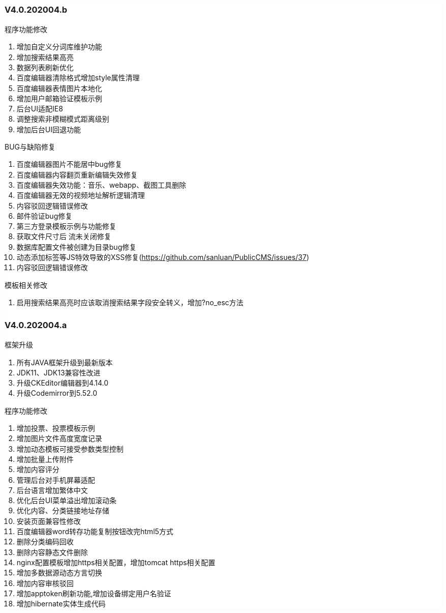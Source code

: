 ### V4.0.202004.b

程序功能修改

1. 增加自定义分词库维护功能
1. 增加搜索结果高亮
1. 数据列表刷新优化
1. 百度编辑器清除格式增加style属性清理
1. 百度编辑器表情图片本地化
1. 增加用户邮箱验证模板示例
1. 后台UI适配IE8
1. 调整搜索非模糊模式距离级别
1. 增加后台UI回退功能

BUG与缺陷修复
1. 百度编辑器图片不能居中bug修复
1. 百度编辑器内容翻页重新编辑失效修复
1. 百度编辑器失效功能：音乐、webapp、截图工具删除
1. 百度编辑器无效的视频地址解析逻辑清理
1. 内容驳回逻辑错误修改
1. 邮件验证bug修复
1. 第三方登录模板示例与功能修复
1. 获取文件尺寸后 流未关闭修复
1. 数据库配置文件被创建为目录bug修复
1. 动态添加标签等JS特效导致的XSS修复(https://github.com/sanluan/PublicCMS/issues/37)
1. 内容驳回逻辑错误修改

模板相关修改

1. 启用搜索结果高亮时应该取消搜索结果字段安全转义，增加?no_esc方法

### V4.0.202004.a

框架升级

1. 所有JAVA框架升级到最新版本
1. JDK11、JDK13兼容性改进
1. 升级CKEditor编辑器到4.14.0
1. 升级Codemirror到5.52.0

程序功能修改

1. 增加投票、投票模板示例
1. 增加图片文件高度宽度记录
1. 增加动态模板可接受参数类型控制
1. 增加批量上传附件
1. 增加内容评分
1. 管理后台对手机屏幕适配
1. 后台语言增加繁体中文
1. 优化后台UI菜单溢出增加滚动条
1. 优化内容、分类链接地址存储
1. 安装页面兼容性修改
1. 百度编辑器word转存功能复制按钮改完html5方式
1. 删除分类编码回收
1. 删除内容静态文件删除
1. nginx配置模板增加https相关配置，增加tomcat https相关配置
1. 增加多数据源动态方言切换
1. 增加内容审核驳回
1. 增加apptoken刷新功能,增加设备绑定用户名验证
1. 增加hibernate实体生成代码
